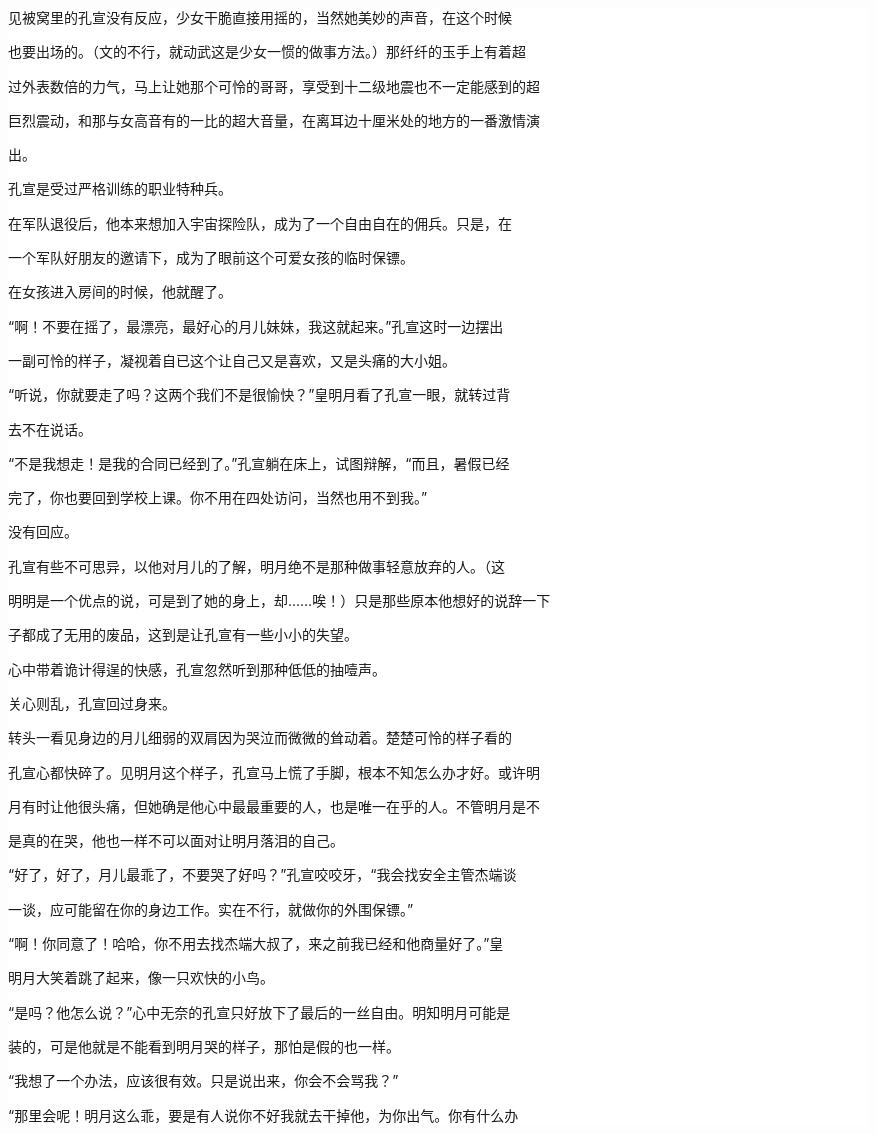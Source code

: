 见被窝里的孔宣没有反应，少女干脆直接用摇的，当然她美妙的声音，在这个时候

也要出场的。（文的不行，就动武这是少女一惯的做事方法。）那纤纤的玉手上有着超

过外表数倍的力气，马上让她那个可怜的哥哥，享受到十二级地震也不一定能感到的超

巨烈震动，和那与女高音有的一比的超大音量，在离耳边十厘米处的地方的一番激情演

出。

孔宣是受过严格训练的职业特种兵。

在军队退役后，他本来想加入宇宙探险队，成为了一个自由自在的佣兵。只是，在

一个军队好朋友的邀请下，成为了眼前这个可爱女孩的临时保镖。

在女孩进入房间的时候，他就醒了。

“啊！不要在摇了，最漂亮，最好心的月儿妹妹，我这就起来。”孔宣这时一边摆出

一副可怜的样子，凝视着自已这个让自己又是喜欢，又是头痛的大小姐。

“听说，你就要走了吗？这两个我们不是很愉快？”皇明月看了孔宣一眼，就转过背

去不在说话。

“不是我想走！是我的合同已经到了。”孔宣躺在床上，试图辩解，“而且，暑假已经

完了，你也要回到学校上课。你不用在四处访问，当然也用不到我。”

没有回应。

孔宣有些不可思异，以他对月儿的了解，明月绝不是那种做事轻意放弃的人。（这

明明是一个优点的说，可是到了她的身上，却……唉！）只是那些原本他想好的说辞一下

子都成了无用的废品，这到是让孔宣有一些小小的失望。

心中带着诡计得逞的快感，孔宣忽然听到那种低低的抽噎声。

关心则乱，孔宣回过身来。

转头一看见身边的月儿细弱的双肩因为哭泣而微微的耸动着。楚楚可怜的样子看的

孔宣心都快碎了。见明月这个样子，孔宣马上慌了手脚，根本不知怎么办才好。或许明

月有时让他很头痛，但她确是他心中最最重要的人，也是唯一在乎的人。不管明月是不

是真的在哭，他也一样不可以面对让明月落泪的自己。

“好了，好了，月儿最乖了，不要哭了好吗？”孔宣咬咬牙，“我会找安全主管杰端谈

一谈，应可能留在你的身边工作。实在不行，就做你的外围保镖。”

“啊！你同意了！哈哈，你不用去找杰端大叔了，来之前我已经和他商量好了。”皇

明月大笑着跳了起来，像一只欢快的小鸟。

“是吗？他怎么说？”心中无奈的孔宣只好放下了最后的一丝自由。明知明月可能是

装的，可是他就是不能看到明月哭的样子，那怕是假的也一样。

“我想了一个办法，应该很有效。只是说出来，你会不会骂我？”

“那里会呢！明月这么乖，要是有人说你不好我就去干掉他，为你出气。你有什么办
